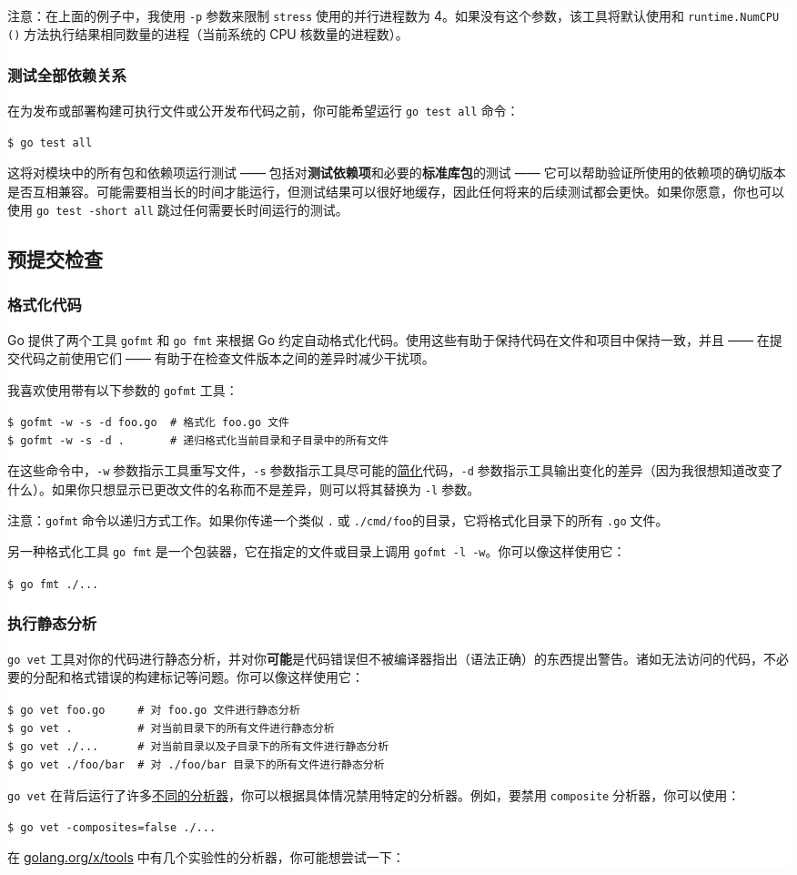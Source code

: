 注意：在上面的例子中，我使用 `-p` 参数来限制 `stress` 使用的并行进程数为 4。如果没有这个参数，该工具将默认使用和 `runtime.NumCPU()` 方法执行结果相同数量的进程（当前系统的 CPU 核数量的进程数）。

### 测试全部依赖关系

在为发布或部署构建可执行文件或公开发布代码之前，你可能希望运行 `go test all` 命令：

```shell
$ go test all
```

这将对模块中的所有包和依赖项运行测试 —— 包括对**测试依赖项**和必要的**标准库包**的测试 —— 它可以帮助验证所使用的依赖项的确切版本是否互相兼容。可能需要相当长的时间才能运行，但测试结果可以很好地缓存，因此任何将来的后续测试都会更快。如果你愿意，你也可以使用 `go test -short all` 跳过任何需要长时间运行的测试。

## 预提交检查

### 格式化代码

Go 提供了两个工具 `gofmt` 和 `go fmt` 来根据 Go 约定自动格式化代码。使用这些有助于保持代码在文件和项目中保持一致，并且 —— 在提交代码之前使用它们 —— 有助于在检查文件版本之间的差异时减少干扰项。

我喜欢使用带有以下参数的 `gofmt` 工具：

```shell
$ gofmt -w -s -d foo.go  # 格式化 foo.go 文件
$ gofmt -w -s -d .       # 递归格式化当前目录和子目录中的所有文件
```

在这些命令中，`-w` 参数指示工具重写文件，`-s` 参数指示工具尽可能的[简化](https://golang.org/cmd/gofmt/#hdr-The_simplify_command)代码，`-d` 参数指示工具输出变化的差异（因为我很想知道改变了什么）。如果你只想显示已更改文件的名称而不是差异，则可以将其替换为 `-l` 参数。

注意：`gofmt` 命令以递归方式工作。如果你传递一个类似 `.` 或 `./cmd/foo`的目录，它将格式化目录下的所有 `.go` 文件。

另一种格式化工具 `go fmt` 是一个包装器，它在指定的文件或目录上调用 `gofmt -l -w`。你可以像这样使用它：

```shell
$ go fmt ./...
```

### 执行静态分析

`go vet` 工具对你的代码进行静态分析，并对你**可能**是代码错误但不被编译器指出（语法正确）的东西提出警告。诸如无法访问的代码，不必要的分配和格式错误的构建标记等问题。你可以像这样使用它：

```shell
$ go vet foo.go     # 对 foo.go 文件进行静态分析 
$ go vet .          # 对当前目录下的所有文件进行静态分析
$ go vet ./...      # 对当前目录以及子目录下的所有文件进行静态分析
$ go vet ./foo/bar  # 对 ./foo/bar 目录下的所有文件进行静态分析
```

`go vet` 在背后运行了许多[不同的分析器](https://golang.org/cmd/vet/)，你可以根据具体情况禁用特定的分析器。例如，要禁用 `composite` 分析器，你可以使用：

```shell
$ go vet -composites=false ./...
```

在 [golang.org/x/tools](https://godoc.org/golang.org/x/tools) 中有几个实验性的分析器，你可能想尝试一下：
